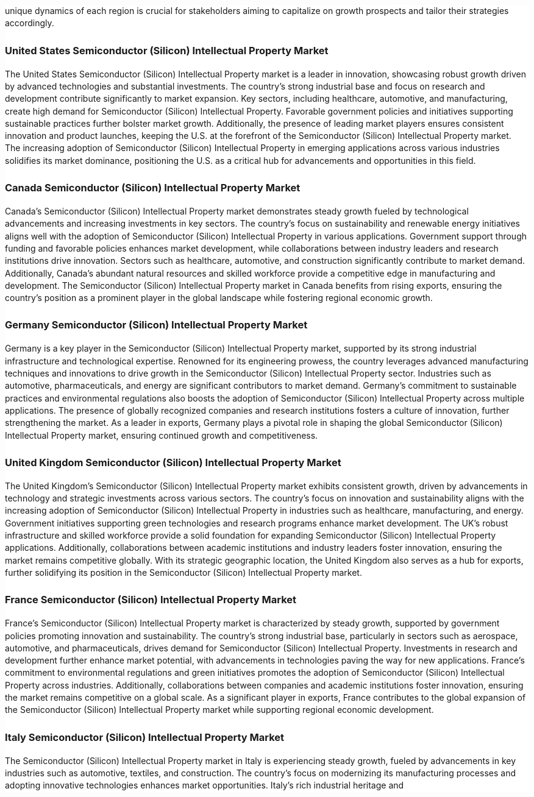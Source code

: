unique dynamics of each region is crucial for stakeholders aiming to capitalize on growth prospects and tailor their strategies accordingly.</p><h3>United States Semiconductor (Silicon) Intellectual Property Market</h3><p>The United States Semiconductor (Silicon) Intellectual Property market is a leader in innovation, showcasing robust growth driven by advanced technologies and substantial investments. The country&rsquo;s strong industrial base and focus on research and development contribute significantly to market expansion. Key sectors, including healthcare, automotive, and manufacturing, create high demand for Semiconductor (Silicon) Intellectual Property. Favorable government policies and initiatives supporting sustainable practices further bolster market growth. Additionally, the presence of leading market players ensures consistent innovation and product launches, keeping the U.S. at the forefront of the Semiconductor (Silicon) Intellectual Property market. The increasing adoption of Semiconductor (Silicon) Intellectual Property in emerging applications across various industries solidifies its market dominance, positioning the U.S. as a critical hub for advancements and opportunities in this field.</p><h3>Canada Semiconductor (Silicon) Intellectual Property Market</h3><p>Canada&rsquo;s Semiconductor (Silicon) Intellectual Property market demonstrates steady growth fueled by technological advancements and increasing investments in key sectors. The country&rsquo;s focus on sustainability and renewable energy initiatives aligns well with the adoption of Semiconductor (Silicon) Intellectual Property in various applications. Government support through funding and favorable policies enhances market development, while collaborations between industry leaders and research institutions drive innovation. Sectors such as healthcare, automotive, and construction significantly contribute to market demand. Additionally, Canada&rsquo;s abundant natural resources and skilled workforce provide a competitive edge in manufacturing and development. The Semiconductor (Silicon) Intellectual Property market in Canada benefits from rising exports, ensuring the country&rsquo;s position as a prominent player in the global landscape while fostering regional economic growth.</p><h3>Germany Semiconductor (Silicon) Intellectual Property Market</h3><p>Germany is a key player in the Semiconductor (Silicon) Intellectual Property market, supported by its strong industrial infrastructure and technological expertise. Renowned for its engineering prowess, the country leverages advanced manufacturing techniques and innovations to drive growth in the Semiconductor (Silicon) Intellectual Property sector. Industries such as automotive, pharmaceuticals, and energy are significant contributors to market demand. Germany&rsquo;s commitment to sustainable practices and environmental regulations also boosts the adoption of Semiconductor (Silicon) Intellectual Property across multiple applications. The presence of globally recognized companies and research institutions fosters a culture of innovation, further strengthening the market. As a leader in exports, Germany plays a pivotal role in shaping the global Semiconductor (Silicon) Intellectual Property market, ensuring continued growth and competitiveness.</p><h3>United Kingdom Semiconductor (Silicon) Intellectual Property Market</h3><p>The United Kingdom&rsquo;s Semiconductor (Silicon) Intellectual Property market exhibits consistent growth, driven by advancements in technology and strategic investments across various sectors. The country&rsquo;s focus on innovation and sustainability aligns with the increasing adoption of Semiconductor (Silicon) Intellectual Property in industries such as healthcare, manufacturing, and energy. Government initiatives supporting green technologies and research programs enhance market development. The UK&rsquo;s robust infrastructure and skilled workforce provide a solid foundation for expanding Semiconductor (Silicon) Intellectual Property applications. Additionally, collaborations between academic institutions and industry leaders foster innovation, ensuring the market remains competitive globally. With its strategic geographic location, the United Kingdom also serves as a hub for exports, further solidifying its position in the Semiconductor (Silicon) Intellectual Property market.</p><h3>France Semiconductor (Silicon) Intellectual Property Market</h3><p>France&rsquo;s Semiconductor (Silicon) Intellectual Property market is characterized by steady growth, supported by government policies promoting innovation and sustainability. The country&rsquo;s strong industrial base, particularly in sectors such as aerospace, automotive, and pharmaceuticals, drives demand for Semiconductor (Silicon) Intellectual Property. Investments in research and development further enhance market potential, with advancements in technologies paving the way for new applications. France&rsquo;s commitment to environmental regulations and green initiatives promotes the adoption of Semiconductor (Silicon) Intellectual Property across industries. Additionally, collaborations between companies and academic institutions foster innovation, ensuring the market remains competitive on a global scale. As a significant player in exports, France contributes to the global expansion of the Semiconductor (Silicon) Intellectual Property market while supporting regional economic development.</p><h3>Italy Semiconductor (Silicon) Intellectual Property Market</h3><p>The Semiconductor (Silicon) Intellectual Property market in Italy is experiencing steady growth, fueled by advancements in key industries such as automotive, textiles, and construction. The country&rsquo;s focus on modernizing its manufacturing processes and adopting innovative technologies enhances market opportunities. Italy&rsquo;s rich industrial heritage and